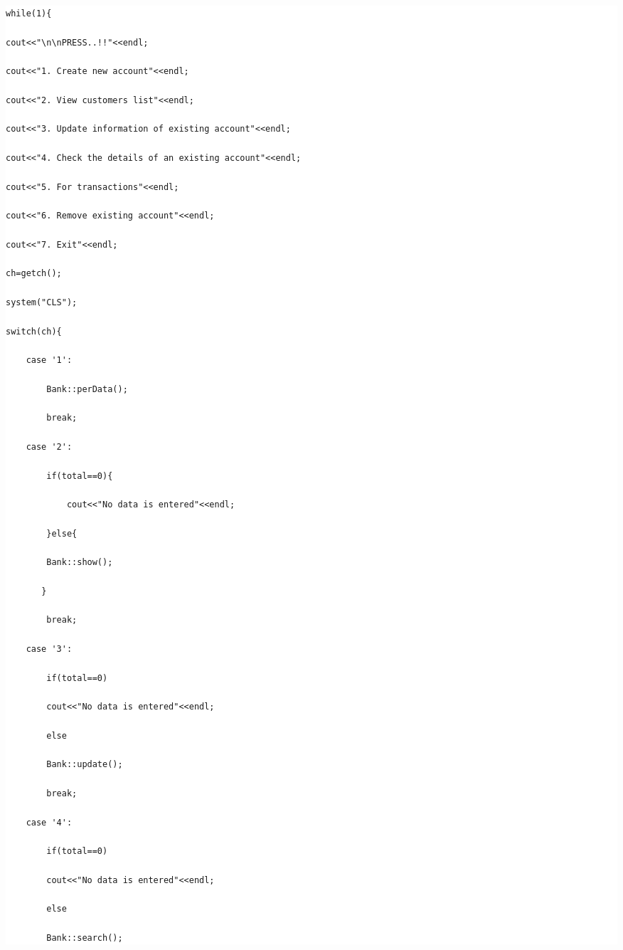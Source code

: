 	while(1){

	cout<<"\n\nPRESS..!!"<<endl;

	cout<<"1. Create new account"<<endl;

	cout<<"2. View customers list"<<endl;

	cout<<"3. Update information of existing account"<<endl;

	cout<<"4. Check the details of an existing account"<<endl;

	cout<<"5. For transactions"<<endl;

	cout<<"6. Remove existing account"<<endl;

	cout<<"7. Exit"<<endl;

	ch=getch();

	system("CLS");

	switch(ch){

		case '1':

			Bank::perData();

			break;

		case '2':

			if(total==0){

				cout<<"No data is entered"<<endl;

			}else{

			Bank::show();

		   }

			break;

		case '3':

			if(total==0)

			cout<<"No data is entered"<<endl;

			else

			Bank::update();

			break;

		case '4':

			if(total==0)

			cout<<"No data is entered"<<endl;

			else

			Bank::search();
